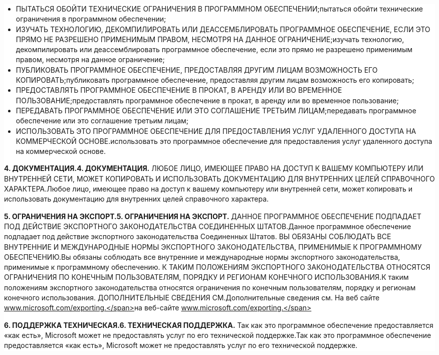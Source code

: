 -   <span data-ttu-id="de30a-147">ПЫТАТЬСЯ ОБОЙТИ ТЕХНИЧЕСКИЕ ОГРАНИЧЕНИЯ В ПРОГРАММНОМ ОБЕСПЕЧЕНИИ;</span><span class="sxs-lookup"><span data-stu-id="de30a-147">пытаться обойти технические ограничения в программном обеспечении;</span></span>
-   <span data-ttu-id="de30a-148">ИЗУЧАТЬ ТЕХНОЛОГИЮ, ДЕКОМПИЛИРОВАТЬ ИЛИ ДЕАССЕМБЛИРОВАТЬ ПРОГРАММНОЕ ОБЕСПЕЧЕНИЕ, ЕСЛИ ЭТО ПРЯМО НЕ РАЗРЕШЕНО ПРИМЕНИМЫМ ПРАВОМ, НЕСМОТРЯ НА ДАННОЕ ОГРАНИЧЕНИЕ;</span><span class="sxs-lookup"><span data-stu-id="de30a-148">изучать технологию, декомпилировать или деассемблировать программное обеспечение, если это прямо не разрешено применимым правом, несмотря на данное ограничение;</span></span>
-   <span data-ttu-id="de30a-149">ПУБЛИКОВАТЬ ПРОГРАММНОЕ ОБЕСПЕЧЕНИЕ, ПРЕДОСТАВЛЯЯ ДРУГИМ ЛИЦАМ ВОЗМОЖНОСТЬ ЕГО КОПИРОВАТЬ;</span><span class="sxs-lookup"><span data-stu-id="de30a-149">публиковать программное обеспечение, предоставляя другим лицам возможность его копировать;</span></span>
-   <span data-ttu-id="de30a-150">ПРЕДОСТАВЛЯТЬ ПРОГРАММНОЕ ОБЕСПЕЧЕНИЕ В ПРОКАТ, В АРЕНДУ ИЛИ ВО ВРЕМЕННОЕ ПОЛЬЗОВАНИЕ;</span><span class="sxs-lookup"><span data-stu-id="de30a-150">предоставлять программное обеспечение в прокат, в аренду или во временное пользование;</span></span>
-   <span data-ttu-id="de30a-151">ПЕРЕДАВАТЬ ПРОГРАММНОЕ ОБЕСПЕЧЕНИЕ ИЛИ ЭТО СОГЛАШЕНИЕ ТРЕТЬИМ ЛИЦАМ;</span><span class="sxs-lookup"><span data-stu-id="de30a-151">передавать программное обеспечение или это соглашение третьим лицам;</span></span>
-   <span data-ttu-id="de30a-152">ИСПОЛЬЗОВАТЬ ЭТО ПРОГРАММНОЕ ОБЕСПЕЧЕНИЕ ДЛЯ ПРЕДОСТАВЛЕНИЯ УСЛУГ УДАЛЕННОГО ДОСТУПА НА КОММЕРЧЕСКОЙ ОСНОВЕ.</span><span class="sxs-lookup"><span data-stu-id="de30a-152">использовать это программное обеспечение для предоставления услуг удаленного доступа на коммерческой основе.</span></span>

<span data-ttu-id="de30a-153">**4.    ДОКУМЕНТАЦИЯ.**</span><span class="sxs-lookup"><span data-stu-id="de30a-153">**4.    ДОКУМЕНТАЦИЯ.**</span></span> <span data-ttu-id="de30a-154">ЛЮБОЕ ЛИЦО, ИМЕЮЩЕЕ ПРАВО НА ДОСТУП К ВАШЕМУ КОМПЬЮТЕРУ ИЛИ ВНУТРЕННЕЙ СЕТИ, МОЖЕТ КОПИРОВАТЬ И ИСПОЛЬЗОВАТЬ ДОКУМЕНТАЦИЮ ДЛЯ ВНУТРЕННИХ ЦЕЛЕЙ СПРАВОЧНОГО ХАРАКТЕРА.</span><span class="sxs-lookup"><span data-stu-id="de30a-154">Любое лицо, имеющее право на доступ к вашему компьютеру или внутренней сети, может копировать и использовать документацию для внутренних целей справочного характера.</span></span>

<span data-ttu-id="de30a-155">**5.    ОГРАНИЧЕНИЯ НА ЭКСПОРТ.**</span><span class="sxs-lookup"><span data-stu-id="de30a-155">**5.    ОГРАНИЧЕНИЯ НА ЭКСПОРТ.**</span></span> <span data-ttu-id="de30a-156">ДАННОЕ ПРОГРАММНОЕ ОБЕСПЕЧЕНИЕ ПОДПАДАЕТ ПОД ДЕЙСТВИЕ ЭКСПОРТНОГО ЗАКОНОДАТЕЛЬСТВА СОЕДИНЕННЫХ ШТАТОВ.</span><span class="sxs-lookup"><span data-stu-id="de30a-156">Данное программное обеспечение подпадает под действие экспортного законодательства Соединенных Штатов.</span></span> <span data-ttu-id="de30a-157">ВЫ ОБЯЗАНЫ СОБЛЮДАТЬ ВСЕ ВНУТРЕННИЕ И МЕЖДУНАРОДНЫЕ НОРМЫ ЭКСПОРТНОГО ЗАКОНОДАТЕЛЬСТВА, ПРИМЕНИМЫЕ К ПРОГРАММНОМУ ОБЕСПЕЧЕНИЮ.</span><span class="sxs-lookup"><span data-stu-id="de30a-157">Вы обязаны соблюдать все внутренние и международные нормы экспортного законодательства, применимые к программному обеспечению.</span></span> <span data-ttu-id="de30a-158">К ТАКИМ ПОЛОЖЕНИЯМ ЭКСПОРТНОГО ЗАКОНОДАТЕЛЬСТВА ОТНОСЯТСЯ ОГРАНИЧЕНИЯ ПО КОНЕЧНЫМ ПОЛЬЗОВАТЕЛЯМ, ПОРЯДКУ И РЕГИОНАМ КОНЕЧНОГО ИСПОЛЬЗОВАНИЯ.</span><span class="sxs-lookup"><span data-stu-id="de30a-158">К таким положениям экспортного законодательства относятся ограничения по конечным пользователям, порядку и регионам конечного использования.</span></span> <span data-ttu-id="de30a-159">ДОПОЛНИТЕЛЬНЫЕ СВЕДЕНИЯ СМ.</span><span class="sxs-lookup"><span data-stu-id="de30a-159">Дополнительные сведения см.</span></span> <span data-ttu-id="de30a-160">На веб сайте www.microsoft.com/exporting.</span><span class="sxs-lookup"><span data-stu-id="de30a-160">на веб-сайте www.microsoft.com/exporting.</span></span>

<span data-ttu-id="de30a-161">**6.    ПОДДЕРЖКА ТЕХНИЧЕСКАЯ.**</span><span class="sxs-lookup"><span data-stu-id="de30a-161">**6.    ТЕХНИЧЕСКАЯ ПОДДЕРЖКА.**</span></span> <span data-ttu-id="de30a-162">Так как это программное обеспечение предоставляется «как есть», Microsoft может не предоставлять услуг по его технической поддержке.</span><span class="sxs-lookup"><span data-stu-id="de30a-162">Так как это программное обеспечение предоставляется «как есть», Microsoft может не предоставлять услуг по его технической поддержке.</span></span>

